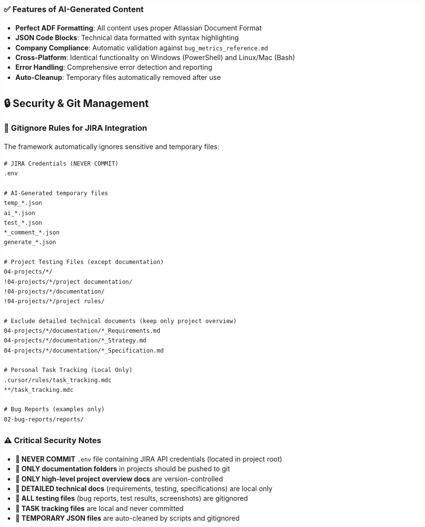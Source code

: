 ### **✅ Features of AI-Generated Content**
- **Perfect ADF Formatting**: All content uses proper Atlassian Document Format
- **JSON Code Blocks**: Technical data formatted with syntax highlighting
- **Company Compliance**: Automatic validation against `bug_metrics_reference.md`
- **Cross-Platform**: Identical functionality on Windows (PowerShell) and Linux/Mac (Bash)
- **Error Handling**: Comprehensive error detection and reporting
- **Auto-Cleanup**: Temporary files automatically removed after use

## 🔒 Security & Git Management

### **🔐 Gitignore Rules for JIRA Integration**
The framework automatically ignores sensitive and temporary files:

```gitignore
# JIRA Credentials (NEVER COMMIT)
.env

# AI-Generated temporary files
temp_*.json
ai_*.json
test_*.json
*_comment_*.json
generate_*.json

# Project Testing Files (except documentation)
04-projects/*/
!04-projects/*/project documentation/
!04-projects/*/documentation/
!04-projects/*/project rules/

# Exclude detailed technical documents (keep only project overview)
04-projects/*/documentation/*_Requirements.md
04-projects/*/documentation/*_Strategy.md
04-projects/*/documentation/*_Specification.md

# Personal Task Tracking (Local Only)
.cursor/rules/task_tracking.mdc
**/task_tracking.mdc

# Bug Reports (examples only)
02-bug-reports/reports/
```

### **⚠️ Critical Security Notes**
- **🚨 NEVER COMMIT** `.env` file containing JIRA API credentials (located in project root)
- **🚨 ONLY documentation folders** in projects should be pushed to git
- **🚨 ONLY high-level project overview docs** are version-controlled
- **🚨 DETAILED technical docs** (requirements, testing, specifications) are local only
- **🚨 ALL testing files** (bug reports, test results, screenshots) are gitignored
- **🚨 TASK tracking files** are local and never committed
- **🚨 TEMPORARY JSON files** are auto-cleaned by scripts and gitignored
